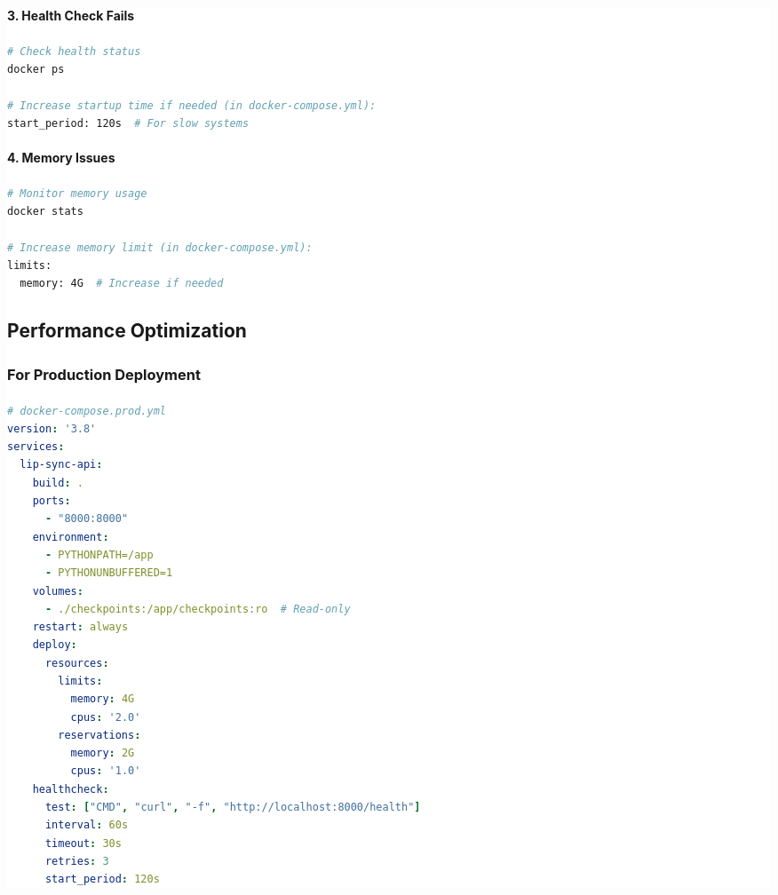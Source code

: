 #### **3. Health Check Fails**
```bash
# Check health status
docker ps

# Increase startup time if needed (in docker-compose.yml):
start_period: 120s  # For slow systems
```

#### **4. Memory Issues**
```bash
# Monitor memory usage
docker stats

# Increase memory limit (in docker-compose.yml):
limits:
  memory: 4G  # Increase if needed
```

## **Performance Optimization**

### **For Production Deployment**
```yaml
# docker-compose.prod.yml
version: '3.8'
services:
  lip-sync-api:
    build: .
    ports:
      - "8000:8000"
    environment:
      - PYTHONPATH=/app
      - PYTHONUNBUFFERED=1
    volumes:
      - ./checkpoints:/app/checkpoints:ro  # Read-only
    restart: always
    deploy:
      resources:
        limits:
          memory: 4G
          cpus: '2.0'
        reservations:
          memory: 2G
          cpus: '1.0'
    healthcheck:
      test: ["CMD", "curl", "-f", "http://localhost:8000/health"]
      interval: 60s
      timeout: 30s
      retries: 3
      start_period: 120s
```
